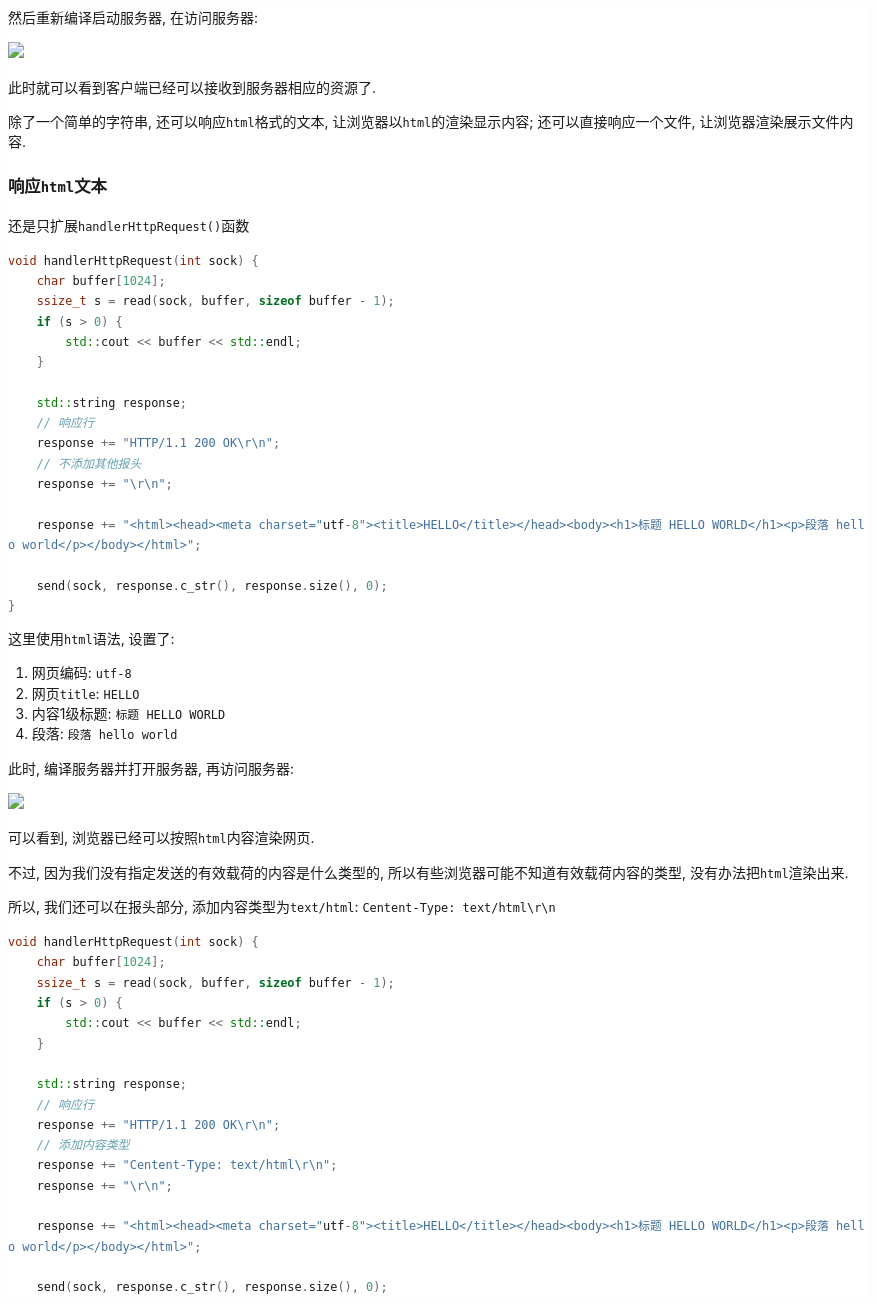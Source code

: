 然后重新编译启动服务器, 在访问服务器:

![](https://dxyt-july-image.oss-cn-beijing.aliyuncs.com/202308211601404.gif)

此时就可以看到客户端已经可以接收到服务器相应的资源了.

除了一个简单的字符串, 还可以响应`html`格式的文本, 让浏览器以`html`的渲染显示内容; 还可以直接响应一个文件, 让浏览器渲染展示文件内容.

### 响应`html`文本

还是只扩展`handlerHttpRequest()`函数

```cpp
void handlerHttpRequest(int sock) {
    char buffer[1024];
    ssize_t s = read(sock, buffer, sizeof buffer - 1);
    if (s > 0) {
        std::cout << buffer << std::endl;
    }

    std::string response;
    // 响应行
    response += "HTTP/1.1 200 OK\r\n";
    // 不添加其他报头
    response += "\r\n";

    response += "<html><head><meta charset="utf-8"><title>HELLO</title></head><body><h1>标题 HELLO WORLD</h1><p>段落 hello world</p></body></html>";

    send(sock, response.c_str(), response.size(), 0);
}
```

这里使用`html`语法, 设置了: 

1. 网页编码: `utf-8`
2. 网页`title`: `HELLO`
3. 内容1级标题: `标题 HELLO WORLD`
4. 段落: `段落 hello world`

此时, 编译服务器并打开服务器, 再访问服务器:

![](https://dxyt-july-image.oss-cn-beijing.aliyuncs.com/202308211601950.gif)

可以看到, 浏览器已经可以按照`html`内容渲染网页.

不过, 因为我们没有指定发送的有效载荷的内容是什么类型的, 所以有些浏览器可能不知道有效载荷内容的类型, 没有办法把`html`渲染出来.

所以, 我们还可以在报头部分, 添加内容类型为`text/html`: `Centent-Type: text/html\r\n`

```cpp
void handlerHttpRequest(int sock) {
    char buffer[1024];
    ssize_t s = read(sock, buffer, sizeof buffer - 1);
    if (s > 0) {
        std::cout << buffer << std::endl;
    }

    std::string response;
    // 响应行
    response += "HTTP/1.1 200 OK\r\n";
    // 添加内容类型
    response += "Centent-Type: text/html\r\n";
    response += "\r\n";

    response += "<html><head><meta charset="utf-8"><title>HELLO</title></head><body><h1>标题 HELLO WORLD</h1><p>段落 hello world</p></body></html>";

    send(sock, response.c_str(), response.size(), 0);
```
